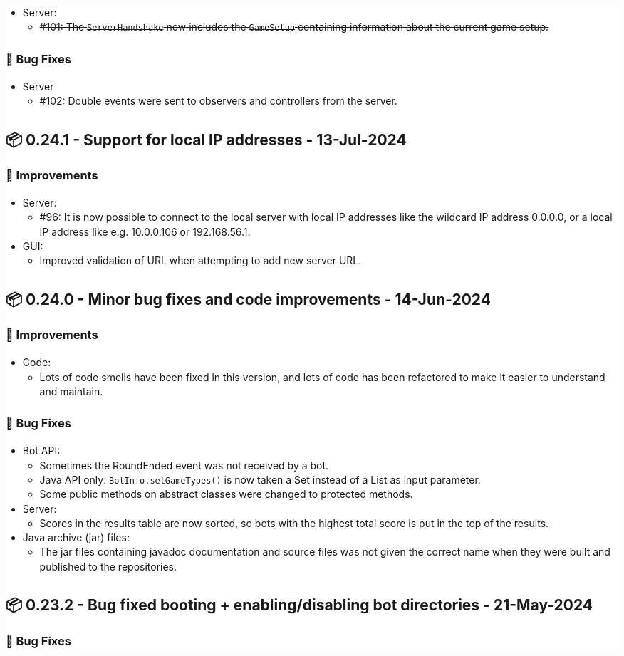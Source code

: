 - Server:
    - ~~#101: The `ServerHandshake` now includes the `GameSetup` containing information about the current game
      setup.~~

### 🐞 Bug Fixes

- Server
    - #102: Double events were sent to observers and controllers from the server.

## 📦 0.24.1 - Support for local IP addresses - 13-Jul-2024

### 🚀 Improvements

- Server:
    - #96: It is now possible to connect to the local server with local IP addresses like the wildcard IP address
      0.0.0.0, or a local IP address like e.g. 10.0.0.106 or 192.168.56.1.
- GUI:
    - Improved validation of URL when attempting to add new server URL.

## 📦 0.24.0 - Minor bug fixes and code improvements - 14-Jun-2024

### 🚀 Improvements

- Code:
    - Lots of code smells have been fixed in this version, and lots of code has been refactored to make it easier to
      understand and maintain.

### 🐞 Bug Fixes

- Bot API:
    - Sometimes the RoundEnded event was not received by a bot.
    - Java API only: `BotInfo.setGameTypes()` is now taken a Set instead of a List as input parameter.
    - Some public methods on abstract classes were changed to protected methods.
- Server:
    - Scores in the results table are now sorted, so bots with the highest total score is put in the top of the results.
- Java archive (jar) files:
    - The jar files containing javadoc documentation and source files was not given the correct name when they were
      built and published to the repositories.

## 📦 0.23.2 - Bug fixed booting + enabling/disabling bot directories - 21-May-2024

### 🐞 Bug Fixes
